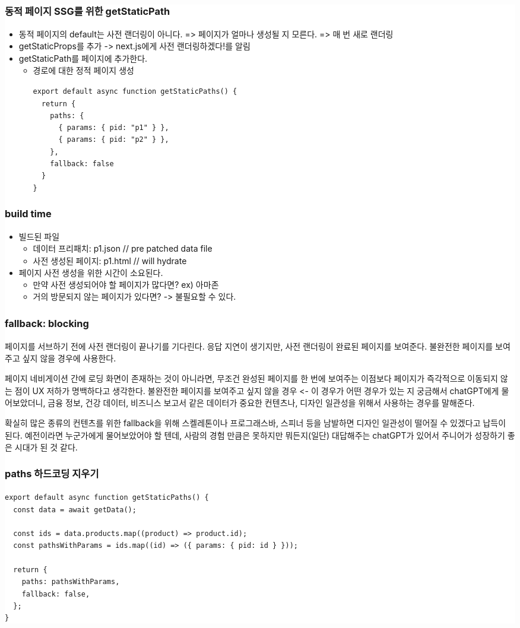 ### 동적 페이지 SSG를 위한 getStaticPath

- 동적 페이지의 default는 사전 랜더링이 아니다. => 페이지가 얼마나 생성될 지 모른다. => 매 번 새로 랜더링
- getStaticProps를 추가 -> next.js에게 사전 랜더링하겠다!를 알림
- getStaticPath를 페이지에 추가한다.
  - 경로에 대한 정적 페이지 생성
    ```tsx
    export default async function getStaticPaths() {
      return {
        paths: {
          { params: { pid: "p1" } },
          { params: { pid: "p2" } },
        },
        fallback: false
      }
    }
    ```

### build time

- 빌드된 파일
  - 데이터 프리패치: p1.json // pre patched data file
  - 사전 생성된 페이지: p1.html // will hydrate
- 페이지 사전 생성을 위한 시간이 소요된다.
  - 만약 사전 생성되어야 할 페이지가 많다면? ex) 아마존
  - 거의 방문되지 않는 페이지가 있다면? -> 불필요할 수 있다.

### fallback: blocking

페이지를 서브하기 전에 사전 랜더링이 끝나기를 기다린다. 응답 지연이 생기지만, 사전 랜더링이 완료된 페이지를 보여준다. 불완전한 페이지를 보여주고 싶지 않을 경우에 사용한다.

페이지 네비게이션 간에 로딩 화면이 존재하는 것이 아니라면, 무조건 완성된 페이지를 한 번에 보여주는 이점보다 페이지가 즉각적으로 이동되지 않는 점이 UX 저하가 명백하다고 생각한다. 불완전한 페이지를 보여주고 싶지 않을 경우 <- 이 경우가 어떤 경우가 있는 지 궁금해서 chatGPT에게 물어보았더니, 금융 정보, 건강 데이터, 비즈니스 보고서 같은 데이터가 중요한 컨텐츠나, 디자인 일관성을 위해서 사용하는 경우를 말해준다.

확실히 많은 종류의 컨텐츠를 위한 fallback을 위해 스켈레톤이나 프로그래스바, 스피너 등을 남발하면 디자인 일관성이 떨어질 수 있겠다고 납득이 된다. 예전이라면 누군가에게 물어보았어야 할 텐데, 사람의 경험 만큼은 못하지만 뭐든지(일단) 대답해주는 chatGPT가 있어서 주니어가 성장하기 좋은 시대가 된 것 같다.

### paths 하드코딩 지우기

```tsx
export default async function getStaticPaths() {
  const data = await getData();

  const ids = data.products.map((product) => product.id);
  const pathsWithParams = ids.map((id) => ({ params: { pid: id } }));

  return {
    paths: pathsWithParams,
    fallback: false,
  };
}
```
